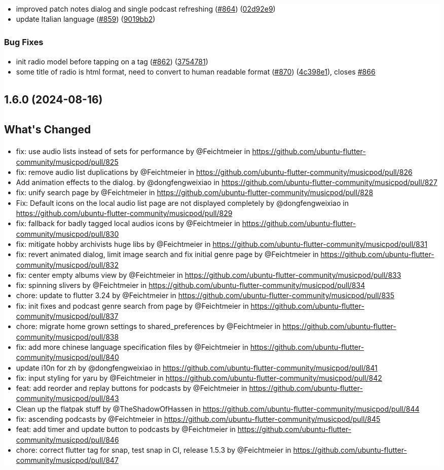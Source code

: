 * improved patch notes dialog and single podcast refreshing ([#864](https://github.com/ubuntu-flutter-community/musicpod/issues/864)) ([02d92e9](https://github.com/ubuntu-flutter-community/musicpod/commit/02d92e943af1b69e4c772316e64320c11a748f11))
* update Italian language ([#859](https://github.com/ubuntu-flutter-community/musicpod/issues/859)) ([9019bb2](https://github.com/ubuntu-flutter-community/musicpod/commit/9019bb2cb5d519e57ce7588d9bdd54b0b831872f))


### Bug Fixes

* init radio model before tapping on a tag ([#862](https://github.com/ubuntu-flutter-community/musicpod/issues/862)) ([3754781](https://github.com/ubuntu-flutter-community/musicpod/commit/3754781b86cefb1720f5fc62b6ec4d02ed1c06b6))
* some title of radio is html format, need to convert to human readable format ([#870](https://github.com/ubuntu-flutter-community/musicpod/issues/870)) ([4c398e1](https://github.com/ubuntu-flutter-community/musicpod/commit/4c398e1d7904d2e837cb2fc1c6160539f2bce236)), closes [#866](https://github.com/ubuntu-flutter-community/musicpod/issues/866)

## 1.6.0 (2024-08-16)

## What's Changed
* fix: use audio lists instead of sets for performance by @Feichtmeier in https://github.com/ubuntu-flutter-community/musicpod/pull/825
* fix: remove audio list duplications by @Feichtmeier in https://github.com/ubuntu-flutter-community/musicpod/pull/826
* Add animation effects to the dialog. by @dongfengweixiao in https://github.com/ubuntu-flutter-community/musicpod/pull/827
* fix: unify search page by @Feichtmeier in https://github.com/ubuntu-flutter-community/musicpod/pull/828
* Fix: Default icons on the local audio list page are not displayed completely by @dongfengweixiao in https://github.com/ubuntu-flutter-community/musicpod/pull/829
* fix: fallback for badly tagged local audios icons by @Feichtmeier in https://github.com/ubuntu-flutter-community/musicpod/pull/830
* fix: mitigate hobby archivists huge libs by @Feichtmeier in https://github.com/ubuntu-flutter-community/musicpod/pull/831
* fix: revert animated dialog, limit image search and fix initial genre page by @Feichtmeier in https://github.com/ubuntu-flutter-community/musicpod/pull/832
* fix: center empty albums view by @Feichtmeier in https://github.com/ubuntu-flutter-community/musicpod/pull/833
* fix: spinning slivers by @Feichtmeier in https://github.com/ubuntu-flutter-community/musicpod/pull/834
* chore: update to flutter 3.24 by @Feichtmeier in https://github.com/ubuntu-flutter-community/musicpod/pull/835
* fix: init fixes and podcast genre search from page by @Feichtmeier in https://github.com/ubuntu-flutter-community/musicpod/pull/837
* chore: migrate home grown settings to shared_preferences by @Feichtmeier in https://github.com/ubuntu-flutter-community/musicpod/pull/838
* fix: add more chinese language specification files by @Feichtmeier in https://github.com/ubuntu-flutter-community/musicpod/pull/840
* update i10n for zh by @dongfengweixiao in https://github.com/ubuntu-flutter-community/musicpod/pull/841
* fix: input styling for yaru by @Feichtmeier in https://github.com/ubuntu-flutter-community/musicpod/pull/842
* feat: add reorder and replay buttons for podcasts by @Feichtmeier in https://github.com/ubuntu-flutter-community/musicpod/pull/843
* Clean up the flatpak stuff by @TheShadowOfHassen in https://github.com/ubuntu-flutter-community/musicpod/pull/844
* fix: ascending podcasts by @Feichtmeier in https://github.com/ubuntu-flutter-community/musicpod/pull/845
* feat: add timer and update button to podcasts by @Feichtmeier in https://github.com/ubuntu-flutter-community/musicpod/pull/846
* chore: correct flutter tag for snap, test snap in CI, release 1.5.3 by @Feichtmeier in https://github.com/ubuntu-flutter-community/musicpod/pull/847